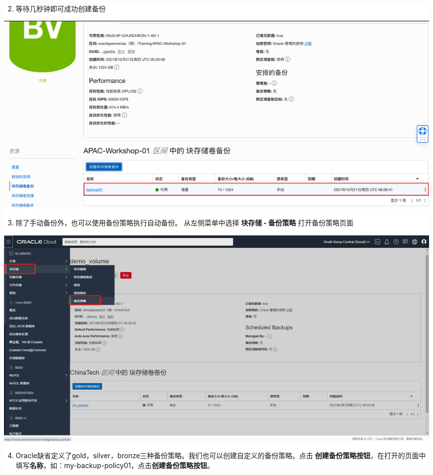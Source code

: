 2. 等待几秒钟即可成功创建备份

![image-20211021141144789](images/image-20211021141144789.png)

3. 除了手动备份外，也可以使用备份策略执行自动备份。 从左侧菜单中选择 **块存储 - 备份策略** 打开备份策略页面

![image-20210303141150058](images/image-20210303141150058.png)

4. Oracle缺省定义了gold，silver，bronze三种备份策略。我们也可以创建自定义的备份策略。点击 **创建备份策略按钮**，在打开的页面中填写**名称**，如：my-backup-policy01，点击**创建备份策略按钮**。
